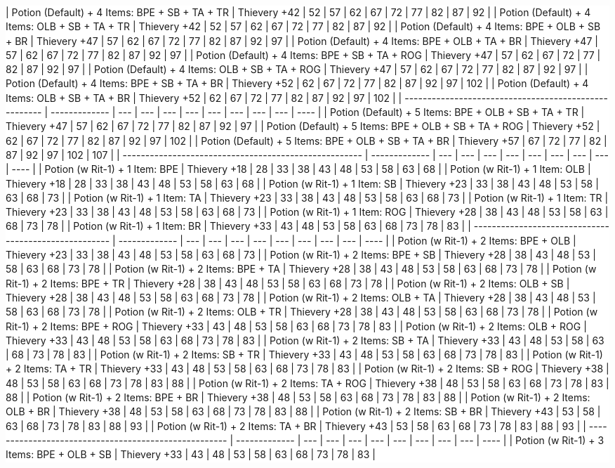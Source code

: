 | Potion (Default) + 4 Items: BPE + SB + TA + TR        | Thievery +42  | 52  | 57  | 62  | 67  | 72  | 77  | 82  | 87  | 92   |
| Potion (Default) + 4 Items: OLB + SB + TA + TR        | Thievery +42  | 52  | 57  | 62  | 67  | 72  | 77  | 82  | 87  | 92   |
| Potion (Default) + 4 Items: BPE + OLB + SB + BR       | Thievery +47  | 57  | 62  | 67  | 72  | 77  | 82  | 87  | 92  | 97   |
| Potion (Default) + 4 Items: BPE + OLB + TA + BR       | Thievery +47  | 57  | 62  | 67  | 72  | 77  | 82  | 87  | 92  | 97   |
| Potion (Default) + 4 Items: BPE + SB + TA + ROG       | Thievery +47  | 57  | 62  | 67  | 72  | 77  | 82  | 87  | 92  | 97   |
| Potion (Default) + 4 Items: OLB + SB + TA + ROG       | Thievery +47  | 57  | 62  | 67  | 72  | 77  | 82  | 87  | 92  | 97   |
| Potion (Default) + 4 Items: BPE + SB + TA + BR        | Thievery +52  | 62  | 67  | 72  | 77  | 82  | 87  | 92  | 97  | 102  |
| Potion (Default) + 4 Items: OLB + SB + TA + BR        | Thievery +52  | 62  | 67  | 72  | 77  | 82  | 87  | 92  | 97  | 102  |
| ----------------------------------------------------- | ------------- | --- | --- | --- | --- | --- | --- | --- | --- | ---- |
| Potion (Default) + 5 Items: BPE + OLB + SB + TA + TR  | Thievery +47  | 57  | 62  | 67  | 72  | 77  | 82  | 87  | 92  | 97   |
| Potion (Default) + 5 Items: BPE + OLB + SB + TA + ROG | Thievery +52  | 62  | 67  | 72  | 77  | 82  | 87  | 92  | 97  | 102  |
| Potion (Default) + 5 Items: BPE + OLB + SB + TA + BR  | Thievery +57  | 67  | 72  | 77  | 82  | 87  | 92  | 97  | 102 | 107  |
| ----------------------------------------------------- | ------------- | --- | --- | --- | --- | --- | --- | --- | --- | ---- |
| Potion (w Rit-1) + 1 Item: BPE                        | Thievery +18  | 28  | 33  | 38  | 43  | 48  | 53  | 58  | 63  | 68   |
| Potion (w Rit-1) + 1 Item: OLB                        | Thievery +18  | 28  | 33  | 38  | 43  | 48  | 53  | 58  | 63  | 68   |
| Potion (w Rit-1) + 1 Item: SB                         | Thievery +23  | 33  | 38  | 43  | 48  | 53  | 58  | 63  | 68  | 73   |
| Potion (w Rit-1) + 1 Item: TA                         | Thievery +23  | 33  | 38  | 43  | 48  | 53  | 58  | 63  | 68  | 73   |
| Potion (w Rit-1) + 1 Item: TR                         | Thievery +23  | 33  | 38  | 43  | 48  | 53  | 58  | 63  | 68  | 73   |
| Potion (w Rit-1) + 1 Item: ROG                        | Thievery +28  | 38  | 43  | 48  | 53  | 58  | 63  | 68  | 73  | 78   |
| Potion (w Rit-1) + 1 Item: BR                         | Thievery +33  | 43  | 48  | 53  | 58  | 63  | 68  | 73  | 78  | 83   |
| ----------------------------------------------------- | ------------- | --- | --- | --- | --- | --- | --- | --- | --- | ---- |
| Potion (w Rit-1) + 2 Items: BPE + OLB                 | Thievery +23  | 33  | 38  | 43  | 48  | 53  | 58  | 63  | 68  | 73   |
| Potion (w Rit-1) + 2 Items: BPE + SB                  | Thievery +28  | 38  | 43  | 48  | 53  | 58  | 63  | 68  | 73  | 78   |
| Potion (w Rit-1) + 2 Items: BPE + TA                  | Thievery +28  | 38  | 43  | 48  | 53  | 58  | 63  | 68  | 73  | 78   |
| Potion (w Rit-1) + 2 Items: BPE + TR                  | Thievery +28  | 38  | 43  | 48  | 53  | 58  | 63  | 68  | 73  | 78   |
| Potion (w Rit-1) + 2 Items: OLB + SB                  | Thievery +28  | 38  | 43  | 48  | 53  | 58  | 63  | 68  | 73  | 78   |
| Potion (w Rit-1) + 2 Items: OLB + TA                  | Thievery +28  | 38  | 43  | 48  | 53  | 58  | 63  | 68  | 73  | 78   |
| Potion (w Rit-1) + 2 Items: OLB + TR                  | Thievery +28  | 38  | 43  | 48  | 53  | 58  | 63  | 68  | 73  | 78   |
| Potion (w Rit-1) + 2 Items: BPE + ROG                 | Thievery +33  | 43  | 48  | 53  | 58  | 63  | 68  | 73  | 78  | 83   |
| Potion (w Rit-1) + 2 Items: OLB + ROG                 | Thievery +33  | 43  | 48  | 53  | 58  | 63  | 68  | 73  | 78  | 83   |
| Potion (w Rit-1) + 2 Items: SB + TA                   | Thievery +33  | 43  | 48  | 53  | 58  | 63  | 68  | 73  | 78  | 83   |
| Potion (w Rit-1) + 2 Items: SB + TR                   | Thievery +33  | 43  | 48  | 53  | 58  | 63  | 68  | 73  | 78  | 83   |
| Potion (w Rit-1) + 2 Items: TA + TR                   | Thievery +33  | 43  | 48  | 53  | 58  | 63  | 68  | 73  | 78  | 83   |
| Potion (w Rit-1) + 2 Items: SB + ROG                  | Thievery +38  | 48  | 53  | 58  | 63  | 68  | 73  | 78  | 83  | 88   |
| Potion (w Rit-1) + 2 Items: TA + ROG                  | Thievery +38  | 48  | 53  | 58  | 63  | 68  | 73  | 78  | 83  | 88   |
| Potion (w Rit-1) + 2 Items: BPE + BR                  | Thievery +38  | 48  | 53  | 58  | 63  | 68  | 73  | 78  | 83  | 88   |
| Potion (w Rit-1) + 2 Items: OLB + BR                  | Thievery +38  | 48  | 53  | 58  | 63  | 68  | 73  | 78  | 83  | 88   |
| Potion (w Rit-1) + 2 Items: SB + BR                   | Thievery +43  | 53  | 58  | 63  | 68  | 73  | 78  | 83  | 88  | 93   |
| Potion (w Rit-1) + 2 Items: TA + BR                   | Thievery +43  | 53  | 58  | 63  | 68  | 73  | 78  | 83  | 88  | 93   |
| ----------------------------------------------------- | ------------- | --- | --- | --- | --- | --- | --- | --- | --- | ---- |
| Potion (w Rit-1) + 3 Items: BPE + OLB + SB            | Thievery +33  | 43  | 48  | 53  | 58  | 63  | 68  | 73  | 78  | 83   |